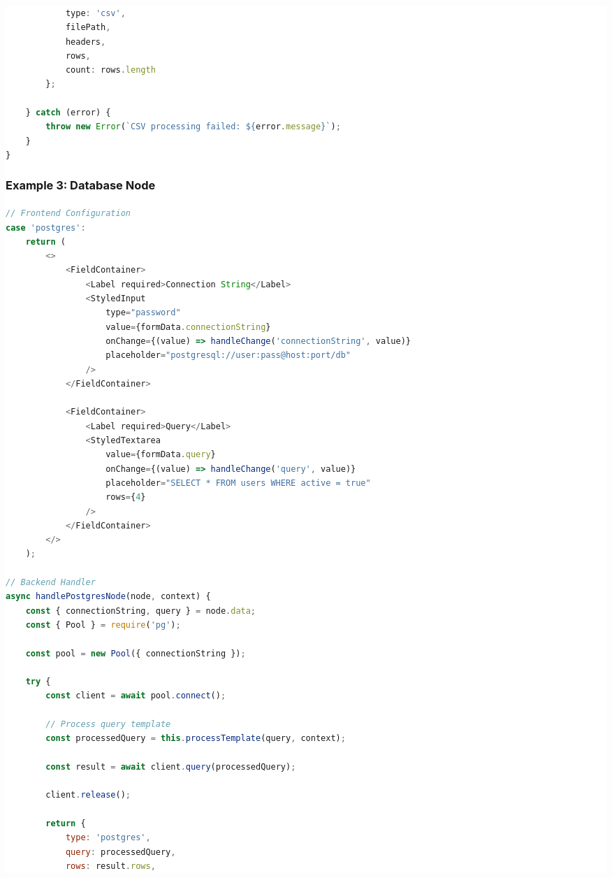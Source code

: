 ```javascript
            type: 'csv',
            filePath,
            headers,
            rows,
            count: rows.length
        };
        
    } catch (error) {
        throw new Error(`CSV processing failed: ${error.message}`);
    }
}
```

### Example 3: Database Node

```javascript
// Frontend Configuration
case 'postgres':
    return (
        <>
            <FieldContainer>
                <Label required>Connection String</Label>
                <StyledInput
                    type="password"
                    value={formData.connectionString}
                    onChange={(value) => handleChange('connectionString', value)}
                    placeholder="postgresql://user:pass@host:port/db"
                />
            </FieldContainer>
            
            <FieldContainer>
                <Label required>Query</Label>
                <StyledTextarea
                    value={formData.query}
                    onChange={(value) => handleChange('query', value)}
                    placeholder="SELECT * FROM users WHERE active = true"
                    rows={4}
                />
            </FieldContainer>
        </>
    );

// Backend Handler
async handlePostgresNode(node, context) {
    const { connectionString, query } = node.data;
    const { Pool } = require('pg');
    
    const pool = new Pool({ connectionString });
    
    try {
        const client = await pool.connect();
        
        // Process query template
        const processedQuery = this.processTemplate(query, context);
        
        const result = await client.query(processedQuery);
        
        client.release();
        
        return {
            type: 'postgres',
            query: processedQuery,
            rows: result.rows,
```